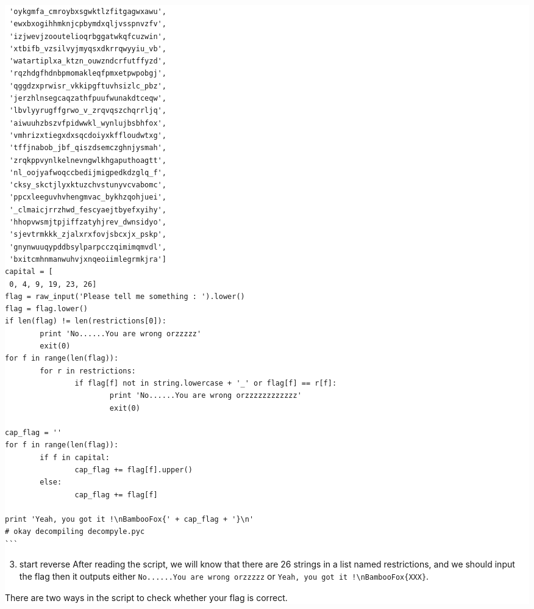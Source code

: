 	 'oykgmfa_cmroybxsgwktlzfitgagwxawu',
	 'ewxbxogihhmknjcpbymdxqljvsspnvzfv',
	 'izjwevjzooutelioqrbggatwkqfcuzwin',
	 'xtbifb_vzsilvyjmyqsxdkrrqwyyiu_vb',
	 'watartiplxa_ktzn_ouwzndcrfutffyzd',
	 'rqzhdgfhdnbpmomakleqfpmxetpwpobgj',
	 'qggdzxprwisr_vkkipgftuvhsizlc_pbz',
	 'jerzhlnsegcaqzathfpuufwunakdtceqw',
	 'lbvlyyrugffgrwo_v_zrqvqszchqrrljq',
	 'aiwuuhzbszvfpidwwkl_wynlujbsbhfox',
	 'vmhrizxtiegxdxsqcdoiyxkffloudwtxg',
	 'tffjnabob_jbf_qiszdsemczghnjysmah',
	 'zrqkppvynlkelnevngwlkhgaputhoagtt',
	 'nl_oojyafwoqccbedijmigpedkdzglq_f',
	 'cksy_skctjlyxktuzchvstunyvcvabomc',
	 'ppcxleeguvhvhengmvac_bykhzqohjuei',
	 '_clmaicjrrzhwd_fescyaejtbyefxyihy',
	 'hhopvwsmjtpjiffzatyhjrev_dwnsidyo',
	 'sjevtrmkkk_zjalxrxfovjsbcxjx_pskp',
	 'gnynwuuqypddbsylparpcczqimimqmvdl',
	 'bxitcmhnmanwuhvjxnqeoiimlegrmkjra']
	capital = [
	 0, 4, 9, 19, 23, 26]
	flag = raw_input('Please tell me something : ').lower()
	flag = flag.lower()
	if len(flag) != len(restrictions[0]):
			print 'No......You are wrong orzzzzz'
			exit(0)
	for f in range(len(flag)):
			for r in restrictions:
					if flag[f] not in string.lowercase + '_' or flag[f] == r[f]:
							print 'No......You are wrong orzzzzzzzzzzzz'
							exit(0)

	cap_flag = ''
	for f in range(len(flag)):
			if f in capital:
					cap_flag += flag[f].upper()
			else:
					cap_flag += flag[f]

	print 'Yeah, you got it !\nBambooFox{' + cap_flag + '}\n'
	# okay decompiling decompyle.pyc
	```
	
3. start reverse
After reading the script, we will know that there are 26 strings in a list named restrictions, and we should input the flag then it outputs either `No......You are wrong orzzzzz` or `Yeah, you got it !\nBambooFox{XXX}`. 

There are two ways in the script to check whether your flag is correct.
